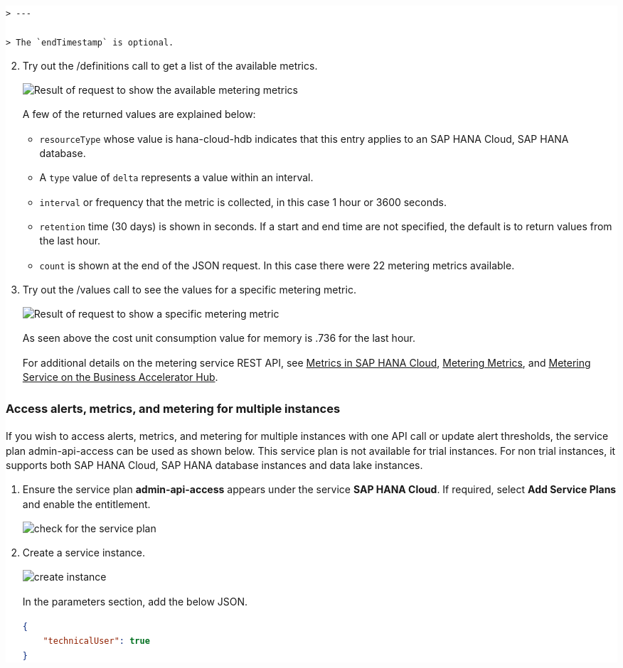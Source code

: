     > ---

    > The `endTimestamp` is optional.

2. Try out the /definitions call to get a list of the available metrics.

    ![Result of request to show the available metering metrics](metering-list.png)

    A few of the returned values are explained below:  

    * `resourceType` whose value is hana-cloud-hdb indicates that this entry applies to an SAP HANA Cloud, SAP HANA database.

    *  A `type` value of `delta` represents a value within an interval.

    * `interval` or frequency that the metric is collected, in this case 1 hour or 3600 seconds.

    * `retention` time (30 days) is shown in seconds.  If a start and end time are not specified, the default is to return values from the last hour.

    * `count` is shown at the end of the JSON request.  In this case there were 22 metering metrics available.

3. Try out the /values call to see the values for a specific metering metric.

    ![Result of request to show a specific metering metric](metering-metric-value.png)

    As seen above the cost unit consumption value for memory is .736 for the last hour.

    For additional details on the metering service REST API, see [Metrics in SAP HANA Cloud](https://help.sap.com/docs/hana-cloud-database/sap-hana-cloud-sap-hana-database-administration-guide/metrics), [Metering Metrics](https://help.sap.com/docs/hana-cloud-database/sap-hana-cloud-sap-hana-database-administration-guide/metering-metrics), and [Metering Service on the Business Accelerator Hub](https://api.sap.com/api/MeteringAPI/overview).    

### Access alerts, metrics, and metering for multiple instances
If you wish to access alerts, metrics, and metering for multiple instances with one API call or update alert thresholds, the service plan admin-api-access can be used as shown below.  This service plan is not available for trial instances.  For non trial instances, it supports both SAP HANA Cloud, SAP HANA database instances and data lake instances.

1. Ensure the service plan **admin-api-access** appears under the service **SAP HANA Cloud**.  If required, select **Add Service Plans** and enable the entitlement.

    ![check for the service plan](add-entitlement.png)

2. Create a service instance.

    ![create instance](create-instance.png)

    In the parameters section, add the below JSON.
    
    ```JSON
    {
        "technicalUser": true
    }
    ```
